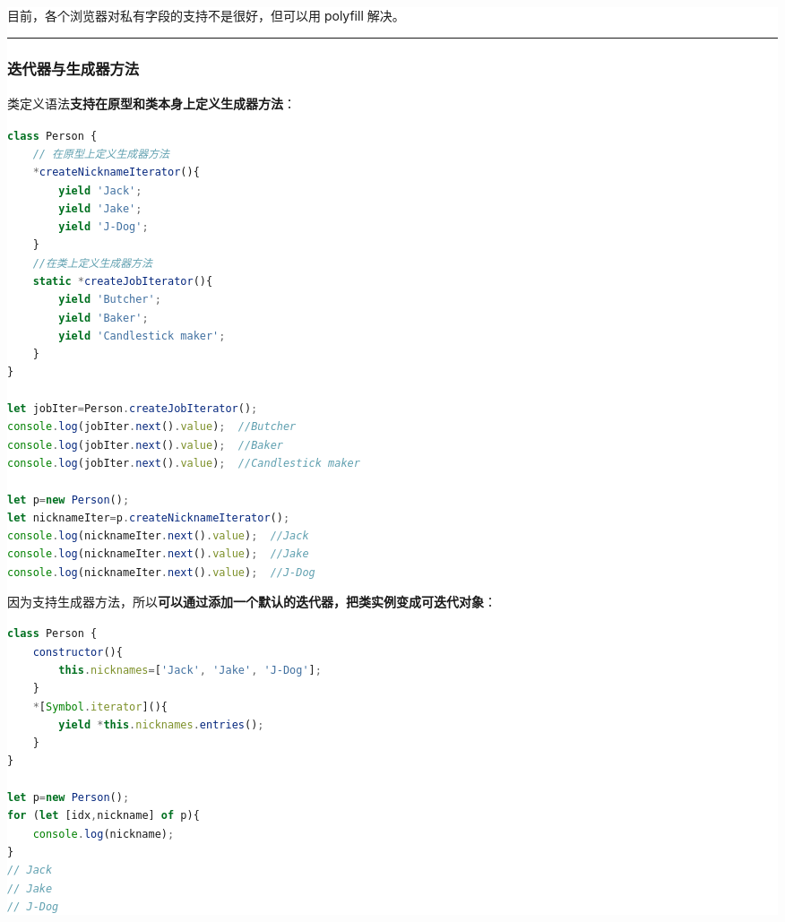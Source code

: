 目前，各个浏览器对私有字段的支持不是很好，但可以用 polyfill 解决。

---

### 迭代器与生成器方法

类定义语法**支持在原型和类本身上定义生成器方法**：

```js
class Person {
    // 在原型上定义生成器方法
    *createNicknameIterator(){
        yield 'Jack';
        yield 'Jake';
        yield 'J-Dog';
    }
    //在类上定义生成器方法
    static *createJobIterator(){
        yield 'Butcher';
        yield 'Baker';
        yield 'Candlestick maker';
    }
}

let jobIter=Person.createJobIterator();
console.log(jobIter.next().value);  //Butcher
console.log(jobIter.next().value);  //Baker
console.log(jobIter.next().value);  //Candlestick maker

let p=new Person();
let nicknameIter=p.createNicknameIterator();
console.log(nicknameIter.next().value);  //Jack
console.log(nicknameIter.next().value);  //Jake
console.log(nicknameIter.next().value);  //J-Dog
```

因为支持生成器方法，所以**可以通过添加一个默认的迭代器，把类实例变成可迭代对象**：

```js
class Person {
    constructor(){
        this.nicknames=['Jack', 'Jake', 'J-Dog'];
    }
    *[Symbol.iterator](){
        yield *this.nicknames.entries();
    }
}

let p=new Person();
for (let [idx,nickname] of p){
    console.log(nickname);
}
// Jack
// Jake
// J-Dog
```


  [Symbol.toStringTag]: "User"